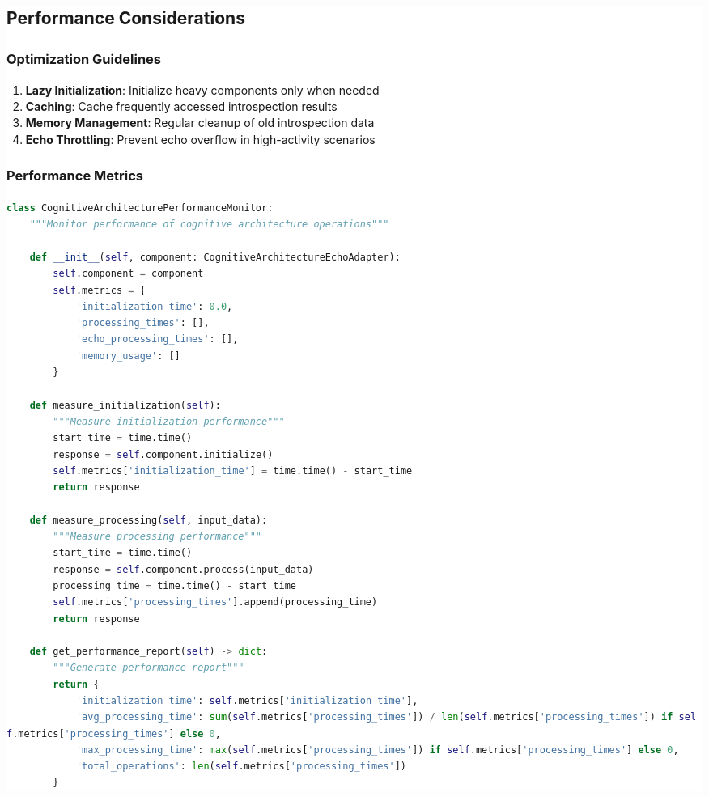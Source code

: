 ## Performance Considerations

### Optimization Guidelines

1. **Lazy Initialization**: Initialize heavy components only when needed
2. **Caching**: Cache frequently accessed introspection results
3. **Memory Management**: Regular cleanup of old introspection data
4. **Echo Throttling**: Prevent echo overflow in high-activity scenarios

### Performance Metrics

```python
class CognitiveArchitecturePerformanceMonitor:
    """Monitor performance of cognitive architecture operations"""
    
    def __init__(self, component: CognitiveArchitectureEchoAdapter):
        self.component = component
        self.metrics = {
            'initialization_time': 0.0,
            'processing_times': [],
            'echo_processing_times': [],
            'memory_usage': []
        }
    
    def measure_initialization(self):
        """Measure initialization performance"""
        start_time = time.time()
        response = self.component.initialize()
        self.metrics['initialization_time'] = time.time() - start_time
        return response
    
    def measure_processing(self, input_data):
        """Measure processing performance"""
        start_time = time.time()
        response = self.component.process(input_data)
        processing_time = time.time() - start_time
        self.metrics['processing_times'].append(processing_time)
        return response
    
    def get_performance_report(self) -> dict:
        """Generate performance report"""
        return {
            'initialization_time': self.metrics['initialization_time'],
            'avg_processing_time': sum(self.metrics['processing_times']) / len(self.metrics['processing_times']) if self.metrics['processing_times'] else 0,
            'max_processing_time': max(self.metrics['processing_times']) if self.metrics['processing_times'] else 0,
            'total_operations': len(self.metrics['processing_times'])
        }
```
